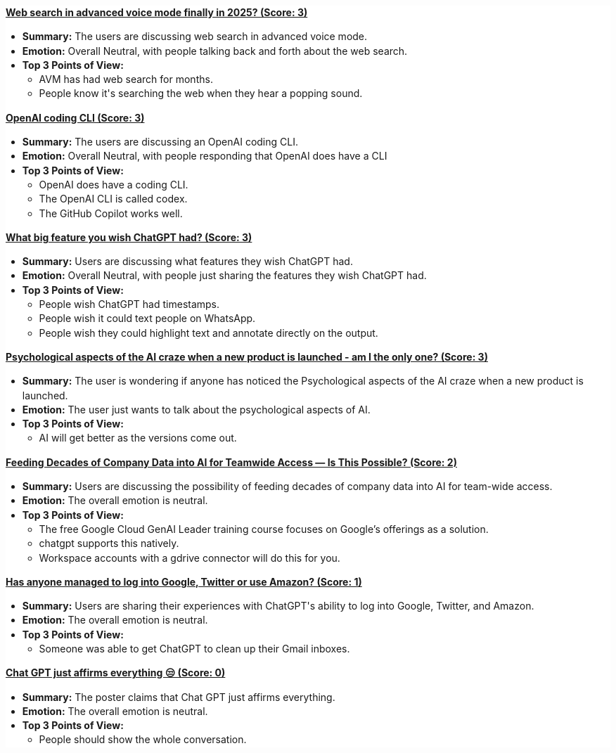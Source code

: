 **[Web search in advanced voice mode finally in 2025? (Score: 3)](https://www.reddit.com/r/OpenAI/comments/1mam64d/web_search_in_advanced_voice_mode_finally_in_2025/)**
*  **Summary:** The users are discussing web search in advanced voice mode.
*  **Emotion:** Overall Neutral, with people talking back and forth about the web search.
*  **Top 3 Points of View:**
    *   AVM has had web search for months.
    *   People know it's searching the web when they hear a popping sound.

**[OpenAI coding CLI (Score: 3)](https://www.reddit.com/r/OpenAI/comments/1manms0/openai_coding_cli/)**
*  **Summary:** The users are discussing an OpenAI coding CLI.
*  **Emotion:** Overall Neutral, with people responding that OpenAI does have a CLI
*  **Top 3 Points of View:**
    *   OpenAI does have a coding CLI.
    *   The OpenAI CLI is called codex.
    *   The GitHub Copilot works well.

**[What big feature you wish ChatGPT had? (Score: 3)](https://www.reddit.com/r/OpenAI/comments/1mavfcj/what_big_feature_you_wish_chatgpt_had/)**
*  **Summary:**  Users are discussing what features they wish ChatGPT had.
*  **Emotion:** Overall Neutral, with people just sharing the features they wish ChatGPT had.
*  **Top 3 Points of View:**
    *   People wish ChatGPT had timestamps.
    *   People wish it could text people on WhatsApp.
    *   People wish they could highlight text and annotate directly on the output.

**[Psychological aspects of the AI craze when a new product is launched - am I the only one? (Score: 3)](https://www.reddit.com/r/OpenAI/comments/1mavtbh/psychological_aspects_of_the_ai_craze_when_a_new/)**
*  **Summary:** The user is wondering if anyone has noticed the Psychological aspects of the AI craze when a new product is launched.
*  **Emotion:** The user just wants to talk about the psychological aspects of AI.
*  **Top 3 Points of View:**
    *   AI will get better as the versions come out.

**[Feeding Decades of Company Data into AI for Teamwide Access — Is This Possible? (Score: 2)](https://www.reddit.com/r/OpenAI/comments/1maozdf/feeding_decades_of_company_data_into_ai_for/)**
*  **Summary:** Users are discussing the possibility of feeding decades of company data into AI for team-wide access.
*  **Emotion:** The overall emotion is neutral.
*  **Top 3 Points of View:**
    *   The free Google Cloud GenAI Leader training course focuses on Google’s offerings as a solution.
    *   chatgpt supports this natively.
    *   Workspace accounts with a gdrive connector will do this for you.

**[Has anyone managed to log into Google, Twitter or use Amazon? (Score: 1)](https://www.reddit.com/r/OpenAI/comments/1mapm8s/has_anyone_managed_to_log_into_google_twitter_or/)**
*  **Summary:** Users are sharing their experiences with ChatGPT's ability to log into Google, Twitter, and Amazon.
*  **Emotion:** The overall emotion is neutral.
*  **Top 3 Points of View:**
    *   Someone was able to get ChatGPT to clean up their Gmail inboxes.

**[Chat GPT just affirms everything 😒 (Score: 0)](https://i.redd.it/5qhja783ceff1.jpeg)**
*  **Summary:** The poster claims that Chat GPT just affirms everything.
*  **Emotion:** The overall emotion is neutral.
*  **Top 3 Points of View:**
    *   People should show the whole conversation.
